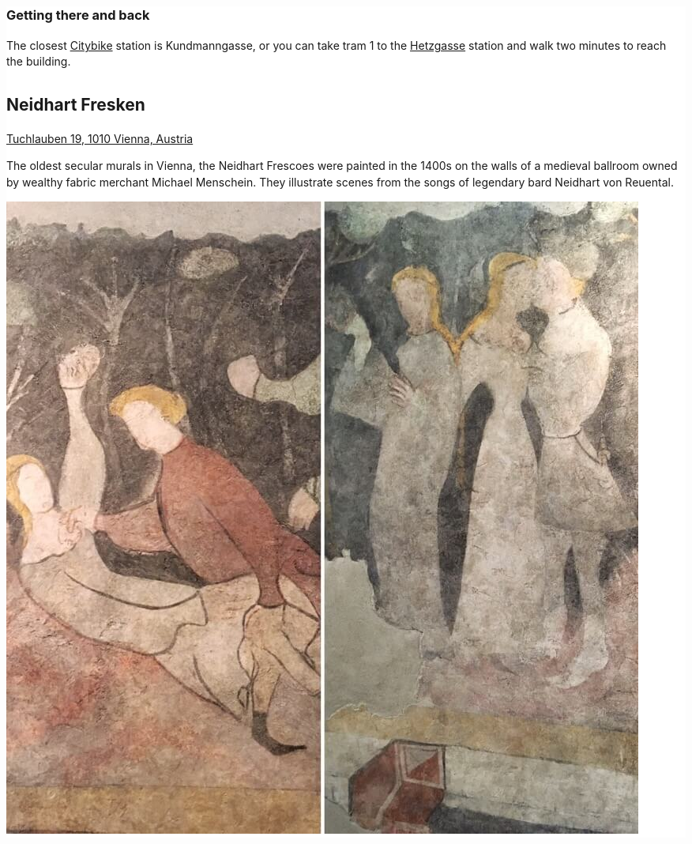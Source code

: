 ### Getting there and back

The closest [Citybike][citybike] station is Kundmanngasse, or you can take tram 1 to the [Hetzgasse](https://goo.gl/maps/hHyk1xVxbao) station and walk two minutes to reach the building.

## Neidhart Fresken

[Tuchlauben 19, 1010 Vienna, Austria](https://goo.gl/maps/woKunDVNuQy)

The oldest secular murals in Vienna, the Neidhart Frescoes were painted in the 1400s on the walls of a medieval ballroom owned by wealthy fabric merchant Michael Menschein. They illustrate scenes from the songs of legendary bard Neidhart von Reuental.

<img src="/images/2016/09/06/sights-of-vienna/neidhart-fresken.jpeg" width="800" height="800" alt="Vulgar humor" title="Vulgar humor"/>


[citybike]: https://www.citybikewien.at/en
[hundertwasser]: https://en.wikipedia.org/wiki/Friedensreich_Hundertwasser
[hundertwasserhaus]: https://en.wikipedia.org/wiki/Hundertwasserhaus
[karlsplatz-stadtbahn]: https://en.wikipedia.org/wiki/Karlsplatz_Stadtbahn_Station
[karlsplatz-station]: https://goo.gl/maps/KwMB8ugNMS22
[opera-open]: http://www.wiener-staatsoper.at/Content.Node/home/spielplan/Spielplandetail.en.php?eventid=963267704
[otto-wagner]: https://en.wikipedia.org/wiki/Otto_Wagner
[stephansplatz-station]: https://goo.gl/maps/mWZ2SeG1KQz
[strassenbahn-station]: https://goo.gl/maps/jMrCxpNtefx